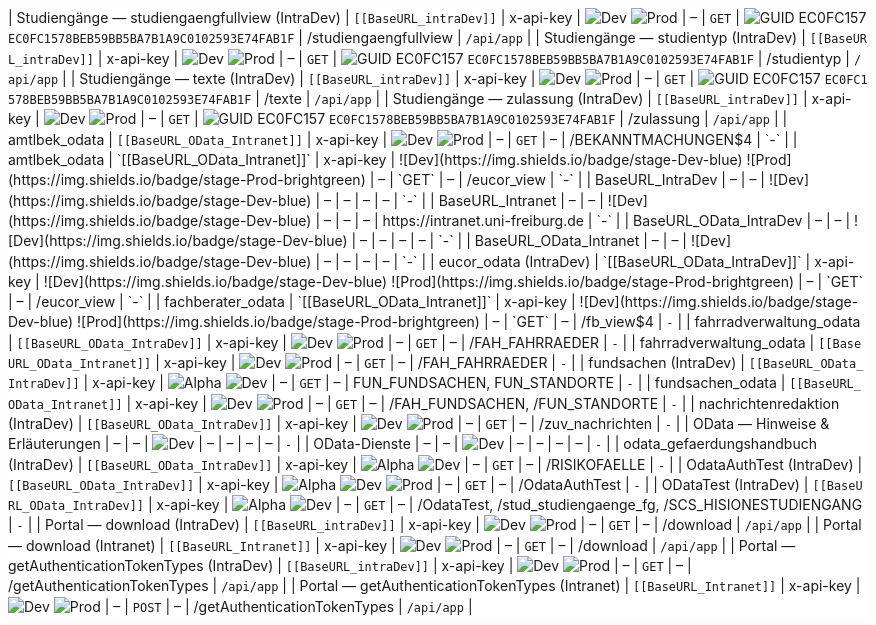 | Studiengänge — studiengaengfullview (IntraDev) | `[[BaseURL_intraDev]]` | x-api-key | ![Dev](https://img.shields.io/badge/stage-Dev-blue) ![Prod](https://img.shields.io/badge/stage-Prod-brightgreen) | – | `GET` | ![GUID EC0FC157](https://img.shields.io/badge/GUID-EC0FC157-%230d3956) `EC0FC1578BEB59BB5BA7B1A9C0102593E74FAB1F` | /studiengaengfullview | `/api/app` |
| Studiengänge — studientyp (IntraDev) | `[[BaseURL_intraDev]]` | x-api-key | ![Dev](https://img.shields.io/badge/stage-Dev-blue) ![Prod](https://img.shields.io/badge/stage-Prod-brightgreen) | – | `GET` | ![GUID EC0FC157](https://img.shields.io/badge/GUID-EC0FC157-%230d3956) `EC0FC1578BEB59BB5BA7B1A9C0102593E74FAB1F` | /studientyp | `/api/app` |
| Studiengänge — texte (IntraDev) | `[[BaseURL_intraDev]]` | x-api-key | ![Dev](https://img.shields.io/badge/stage-Dev-blue) ![Prod](https://img.shields.io/badge/stage-Prod-brightgreen) | – | `GET` | ![GUID EC0FC157](https://img.shields.io/badge/GUID-EC0FC157-%230d3956) `EC0FC1578BEB59BB5BA7B1A9C0102593E74FAB1F` | /texte | `/api/app` |
| Studiengänge — zulassung (IntraDev) | `[[BaseURL_intraDev]]` | x-api-key | ![Dev](https://img.shields.io/badge/stage-Dev-blue) ![Prod](https://img.shields.io/badge/stage-Prod-brightgreen) | – | `GET` | ![GUID EC0FC157](https://img.shields.io/badge/GUID-EC0FC157-%230d3956) `EC0FC1578BEB59BB5BA7B1A9C0102593E74FAB1F` | /zulassung | `/api/app` |
| amtlbek_odata | `[[BaseURL_OData_Intranet]]` | x-api-key | ![Dev](https://img.shields.io/badge/stage-Dev-blue) ![Prod](https://img.shields.io/badge/stage-Prod-brightgreen) | – | `GET` | – | /BEKANNTMACHUNGEN$4 | `-` |
| amtlbek_odata | `[[BaseURL_OData_Intranet]]` | x-api-key | ![Dev](https://img.shields.io/badge/stage-Dev-blue) ![Prod](https://img.shields.io/badge/stage-Prod-brightgreen) | – | `GET` | – | /eucor_view | `-` |
| BaseURL_IntraDev | – | – | ![Dev](https://img.shields.io/badge/stage-Dev-blue) | – | – | – | – | `-` |
| BaseURL_Intranet | – | – | ![Dev](https://img.shields.io/badge/stage-Dev-blue) | – | – | – | https://intranet.uni-freiburg.de | `-` |
| BaseURL_OData_IntraDev | – | – | ![Dev](https://img.shields.io/badge/stage-Dev-blue) | – | – | – | – | `-` |
| BaseURL_OData_Intranet | – | – | ![Dev](https://img.shields.io/badge/stage-Dev-blue) | – | – | – | – | `-` |
| eucor_odata (IntraDev) | `[[BaseURL_OData_IntraDev]]` | x-api-key | ![Dev](https://img.shields.io/badge/stage-Dev-blue) ![Prod](https://img.shields.io/badge/stage-Prod-brightgreen) | – | `GET` | – | /eucor_view | `-` |
| fachberater_odata | `[[BaseURL_OData_Intranet]]` | x-api-key | ![Dev](https://img.shields.io/badge/stage-Dev-blue) ![Prod](https://img.shields.io/badge/stage-Prod-brightgreen) | – | `GET` | – | /fb_view$4 | `-` |
| fahrradverwaltung_odata | `[[BaseURL_OData_IntraDev]]` | x-api-key | ![Dev](https://img.shields.io/badge/stage-Dev-blue) ![Prod](https://img.shields.io/badge/stage-Prod-brightgreen) | – | `GET` | – | /FAH_FAHRRAEDER | `-` |
| fahrradverwaltung_odata | `[[BaseURL_OData_Intranet]]` | x-api-key | ![Dev](https://img.shields.io/badge/stage-Dev-blue) ![Prod](https://img.shields.io/badge/stage-Prod-brightgreen) | – | `GET` | – | /FAH_FAHRRAEDER | `-` |
| fundsachen (IntraDev) | `[[BaseURL_OData_IntraDev]]` | x-api-key | ![Alpha](https://img.shields.io/badge/stage-Alpha-orange) ![Dev](https://img.shields.io/badge/stage-Dev-blue) | – | `GET` | – | FUN_FUNDSACHEN, FUN_STANDORTE | `-` |
| fundsachen_odata | `[[BaseURL_OData_Intranet]]` | x-api-key | ![Dev](https://img.shields.io/badge/stage-Dev-blue) ![Prod](https://img.shields.io/badge/stage-Prod-brightgreen) | – | `GET` | – | /FAH_FUNDSACHEN, /FUN_STANDORTE | `-` |
| nachrichtenredaktion (IntraDev) | `[[BaseURL_OData_IntraDev]]` | x-api-key | ![Dev](https://img.shields.io/badge/stage-Dev-blue) ![Prod](https://img.shields.io/badge/stage-Prod-brightgreen) | – | `GET` | – | /zuv_nachrichten | `-` |
| OData — Hinweise & Erläuterungen | – | – | ![Dev](https://img.shields.io/badge/stage-Dev-blue) | – | – | – | – | `-` |
| OData-Dienste | – | – | ![Dev](https://img.shields.io/badge/stage-Dev-blue) | – | – | – | – | `-` |
| odata_gefaerdungshandbuch (IntraDev) | `[[BaseURL_OData_IntraDev]]` | x-api-key | ![Alpha](https://img.shields.io/badge/stage-Alpha-orange) ![Dev](https://img.shields.io/badge/stage-Dev-blue) | – | `GET` | – | /RISIKOFAELLE | `-` |
| OdataAuthTest (IntraDev) | `[[BaseURL_OData_IntraDev]]` | x-api-key | ![Alpha](https://img.shields.io/badge/stage-Alpha-orange) ![Dev](https://img.shields.io/badge/stage-Dev-blue) ![Prod](https://img.shields.io/badge/stage-Prod-brightgreen) | – | `GET` | – | /OdataAuthTest | `-` |
| ODataTest (IntraDev) | `[[BaseURL_OData_IntraDev]]` | x-api-key | ![Alpha](https://img.shields.io/badge/stage-Alpha-orange) ![Dev](https://img.shields.io/badge/stage-Dev-blue) | – | `GET` | – | /OdataTest, /stud_studiengaenge_fg, /SCS_HISIONESTUDIENGANG | `-` |
| Portal — download (IntraDev) | `[[BaseURL_intraDev]]` | x-api-key | ![Dev](https://img.shields.io/badge/stage-Dev-blue) ![Prod](https://img.shields.io/badge/stage-Prod-brightgreen) | – | `GET` | – | /download | `/api/app` |
| Portal — download (Intranet) | `[[BaseURL_Intranet]]` | x-api-key | ![Dev](https://img.shields.io/badge/stage-Dev-blue) ![Prod](https://img.shields.io/badge/stage-Prod-brightgreen) | – | `GET` | – | /download | `/api/app` |
| Portal — getAuthenticationTokenTypes (IntraDev) | `[[BaseURL_intraDev]]` | x-api-key | ![Dev](https://img.shields.io/badge/stage-Dev-blue) ![Prod](https://img.shields.io/badge/stage-Prod-brightgreen) | – | `GET` | – | /getAuthenticationTokenTypes | `/api/app` |
| Portal — getAuthenticationTokenTypes (Intranet) | `[[BaseURL_Intranet]]` | x-api-key | ![Dev](https://img.shields.io/badge/stage-Dev-blue) ![Prod](https://img.shields.io/badge/stage-Prod-brightgreen) | – | `POST` | – | /getAuthenticationTokenTypes | `/api/app` |